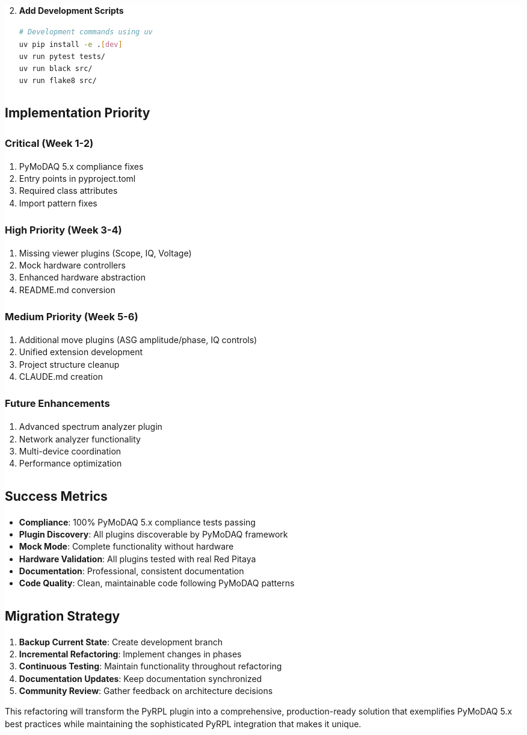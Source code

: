 2. **Add Development Scripts**
   ```bash
   # Development commands using uv
   uv pip install -e .[dev]
   uv run pytest tests/
   uv run black src/
   uv run flake8 src/
   ```

## Implementation Priority

### Critical (Week 1-2)
1. PyMoDAQ 5.x compliance fixes
2. Entry points in pyproject.toml
3. Required class attributes
4. Import pattern fixes

### High Priority (Week 3-4)
1. Missing viewer plugins (Scope, IQ, Voltage)
2. Mock hardware controllers
3. Enhanced hardware abstraction
4. README.md conversion

### Medium Priority (Week 5-6)
1. Additional move plugins (ASG amplitude/phase, IQ controls)
2. Unified extension development
3. Project structure cleanup
4. CLAUDE.md creation

### Future Enhancements
1. Advanced spectrum analyzer plugin
2. Network analyzer functionality
3. Multi-device coordination
4. Performance optimization

## Success Metrics

- **Compliance**: 100% PyMoDAQ 5.x compliance tests passing
- **Plugin Discovery**: All plugins discoverable by PyMoDAQ framework
- **Mock Mode**: Complete functionality without hardware
- **Hardware Validation**: All plugins tested with real Red Pitaya
- **Documentation**: Professional, consistent documentation
- **Code Quality**: Clean, maintainable code following PyMoDAQ patterns

## Migration Strategy

1. **Backup Current State**: Create development branch
2. **Incremental Refactoring**: Implement changes in phases
3. **Continuous Testing**: Maintain functionality throughout refactoring
4. **Documentation Updates**: Keep documentation synchronized
5. **Community Review**: Gather feedback on architecture decisions

This refactoring will transform the PyRPL plugin into a comprehensive, production-ready solution that exemplifies PyMoDAQ 5.x best practices while maintaining the sophisticated PyRPL integration that makes it unique.